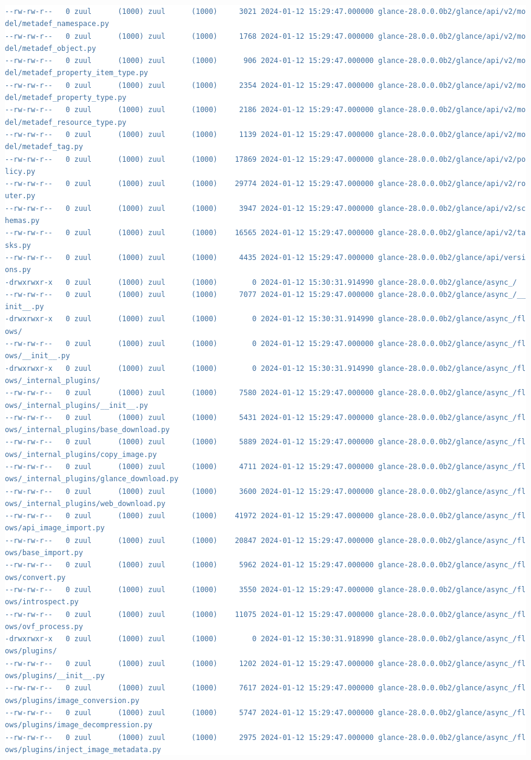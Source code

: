 ```diff
--rw-rw-r--   0 zuul      (1000) zuul      (1000)     3021 2024-01-12 15:29:47.000000 glance-28.0.0.0b2/glance/api/v2/model/metadef_namespace.py
--rw-rw-r--   0 zuul      (1000) zuul      (1000)     1768 2024-01-12 15:29:47.000000 glance-28.0.0.0b2/glance/api/v2/model/metadef_object.py
--rw-rw-r--   0 zuul      (1000) zuul      (1000)      906 2024-01-12 15:29:47.000000 glance-28.0.0.0b2/glance/api/v2/model/metadef_property_item_type.py
--rw-rw-r--   0 zuul      (1000) zuul      (1000)     2354 2024-01-12 15:29:47.000000 glance-28.0.0.0b2/glance/api/v2/model/metadef_property_type.py
--rw-rw-r--   0 zuul      (1000) zuul      (1000)     2186 2024-01-12 15:29:47.000000 glance-28.0.0.0b2/glance/api/v2/model/metadef_resource_type.py
--rw-rw-r--   0 zuul      (1000) zuul      (1000)     1139 2024-01-12 15:29:47.000000 glance-28.0.0.0b2/glance/api/v2/model/metadef_tag.py
--rw-rw-r--   0 zuul      (1000) zuul      (1000)    17869 2024-01-12 15:29:47.000000 glance-28.0.0.0b2/glance/api/v2/policy.py
--rw-rw-r--   0 zuul      (1000) zuul      (1000)    29774 2024-01-12 15:29:47.000000 glance-28.0.0.0b2/glance/api/v2/router.py
--rw-rw-r--   0 zuul      (1000) zuul      (1000)     3947 2024-01-12 15:29:47.000000 glance-28.0.0.0b2/glance/api/v2/schemas.py
--rw-rw-r--   0 zuul      (1000) zuul      (1000)    16565 2024-01-12 15:29:47.000000 glance-28.0.0.0b2/glance/api/v2/tasks.py
--rw-rw-r--   0 zuul      (1000) zuul      (1000)     4435 2024-01-12 15:29:47.000000 glance-28.0.0.0b2/glance/api/versions.py
-drwxrwxr-x   0 zuul      (1000) zuul      (1000)        0 2024-01-12 15:30:31.914990 glance-28.0.0.0b2/glance/async_/
--rw-rw-r--   0 zuul      (1000) zuul      (1000)     7077 2024-01-12 15:29:47.000000 glance-28.0.0.0b2/glance/async_/__init__.py
-drwxrwxr-x   0 zuul      (1000) zuul      (1000)        0 2024-01-12 15:30:31.914990 glance-28.0.0.0b2/glance/async_/flows/
--rw-rw-r--   0 zuul      (1000) zuul      (1000)        0 2024-01-12 15:29:47.000000 glance-28.0.0.0b2/glance/async_/flows/__init__.py
-drwxrwxr-x   0 zuul      (1000) zuul      (1000)        0 2024-01-12 15:30:31.914990 glance-28.0.0.0b2/glance/async_/flows/_internal_plugins/
--rw-rw-r--   0 zuul      (1000) zuul      (1000)     7580 2024-01-12 15:29:47.000000 glance-28.0.0.0b2/glance/async_/flows/_internal_plugins/__init__.py
--rw-rw-r--   0 zuul      (1000) zuul      (1000)     5431 2024-01-12 15:29:47.000000 glance-28.0.0.0b2/glance/async_/flows/_internal_plugins/base_download.py
--rw-rw-r--   0 zuul      (1000) zuul      (1000)     5889 2024-01-12 15:29:47.000000 glance-28.0.0.0b2/glance/async_/flows/_internal_plugins/copy_image.py
--rw-rw-r--   0 zuul      (1000) zuul      (1000)     4711 2024-01-12 15:29:47.000000 glance-28.0.0.0b2/glance/async_/flows/_internal_plugins/glance_download.py
--rw-rw-r--   0 zuul      (1000) zuul      (1000)     3600 2024-01-12 15:29:47.000000 glance-28.0.0.0b2/glance/async_/flows/_internal_plugins/web_download.py
--rw-rw-r--   0 zuul      (1000) zuul      (1000)    41972 2024-01-12 15:29:47.000000 glance-28.0.0.0b2/glance/async_/flows/api_image_import.py
--rw-rw-r--   0 zuul      (1000) zuul      (1000)    20847 2024-01-12 15:29:47.000000 glance-28.0.0.0b2/glance/async_/flows/base_import.py
--rw-rw-r--   0 zuul      (1000) zuul      (1000)     5962 2024-01-12 15:29:47.000000 glance-28.0.0.0b2/glance/async_/flows/convert.py
--rw-rw-r--   0 zuul      (1000) zuul      (1000)     3550 2024-01-12 15:29:47.000000 glance-28.0.0.0b2/glance/async_/flows/introspect.py
--rw-rw-r--   0 zuul      (1000) zuul      (1000)    11075 2024-01-12 15:29:47.000000 glance-28.0.0.0b2/glance/async_/flows/ovf_process.py
-drwxrwxr-x   0 zuul      (1000) zuul      (1000)        0 2024-01-12 15:30:31.918990 glance-28.0.0.0b2/glance/async_/flows/plugins/
--rw-rw-r--   0 zuul      (1000) zuul      (1000)     1202 2024-01-12 15:29:47.000000 glance-28.0.0.0b2/glance/async_/flows/plugins/__init__.py
--rw-rw-r--   0 zuul      (1000) zuul      (1000)     7617 2024-01-12 15:29:47.000000 glance-28.0.0.0b2/glance/async_/flows/plugins/image_conversion.py
--rw-rw-r--   0 zuul      (1000) zuul      (1000)     5747 2024-01-12 15:29:47.000000 glance-28.0.0.0b2/glance/async_/flows/plugins/image_decompression.py
--rw-rw-r--   0 zuul      (1000) zuul      (1000)     2975 2024-01-12 15:29:47.000000 glance-28.0.0.0b2/glance/async_/flows/plugins/inject_image_metadata.py
```